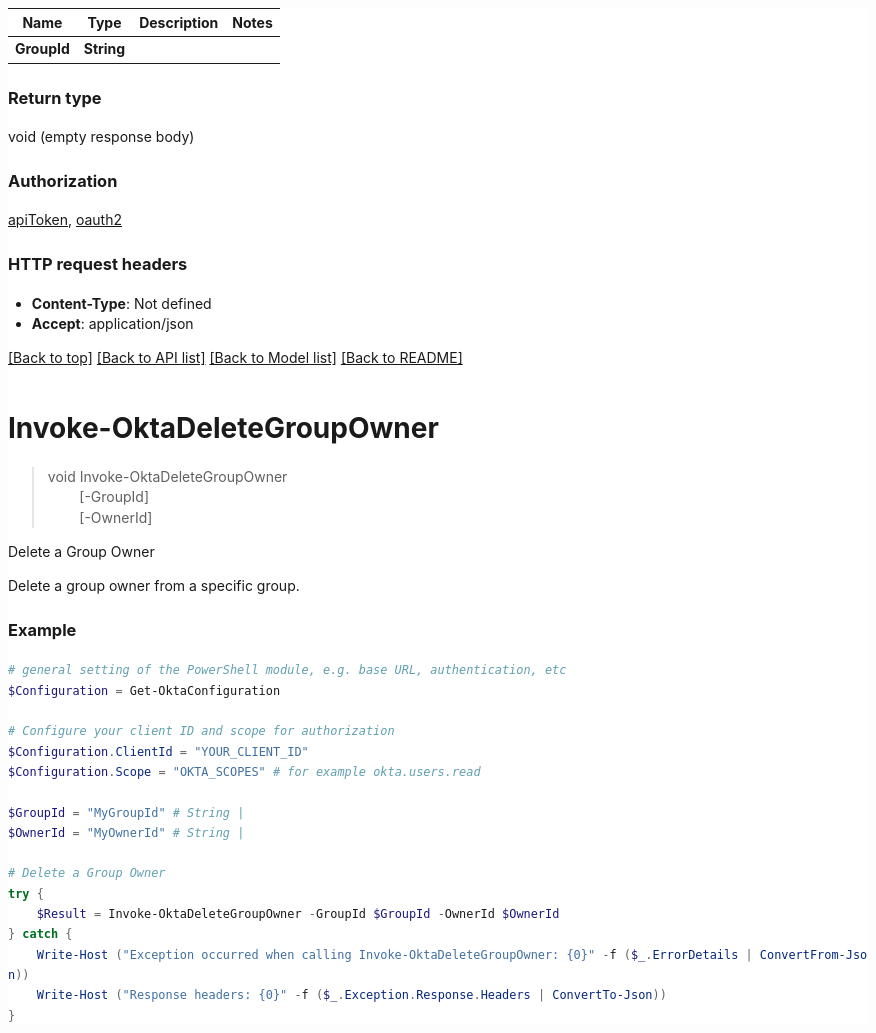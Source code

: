 Name | Type | Description  | Notes
------------- | ------------- | ------------- | -------------
 **GroupId** | **String**|  | 

### Return type

void (empty response body)

### Authorization

[apiToken](../README.md#apiToken), [oauth2](../README.md#oauth2)

### HTTP request headers

 - **Content-Type**: Not defined
 - **Accept**: application/json

[[Back to top]](#) [[Back to API list]](../README.md#documentation-for-api-endpoints) [[Back to Model list]](../README.md#documentation-for-models) [[Back to README]](../README.md)

<a id="Invoke-OktaDeleteGroupOwner"></a>
# **Invoke-OktaDeleteGroupOwner**
> void Invoke-OktaDeleteGroupOwner<br>
> &nbsp;&nbsp;&nbsp;&nbsp;&nbsp;&nbsp;&nbsp;&nbsp;[-GroupId] <String><br>
> &nbsp;&nbsp;&nbsp;&nbsp;&nbsp;&nbsp;&nbsp;&nbsp;[-OwnerId] <String><br>

Delete a Group Owner

Delete a group owner from a specific group.

### Example
```powershell
# general setting of the PowerShell module, e.g. base URL, authentication, etc
$Configuration = Get-OktaConfiguration

# Configure your client ID and scope for authorization
$Configuration.ClientId = "YOUR_CLIENT_ID"
$Configuration.Scope = "OKTA_SCOPES" # for example okta.users.read

$GroupId = "MyGroupId" # String | 
$OwnerId = "MyOwnerId" # String | 

# Delete a Group Owner
try {
    $Result = Invoke-OktaDeleteGroupOwner -GroupId $GroupId -OwnerId $OwnerId
} catch {
    Write-Host ("Exception occurred when calling Invoke-OktaDeleteGroupOwner: {0}" -f ($_.ErrorDetails | ConvertFrom-Json))
    Write-Host ("Response headers: {0}" -f ($_.Exception.Response.Headers | ConvertTo-Json))
}
```
